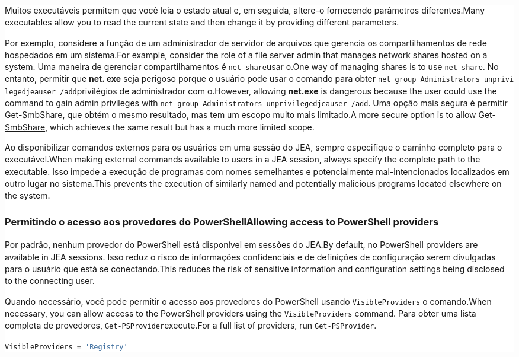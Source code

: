 <span data-ttu-id="9879e-173">Muitos executáveis permitem que você leia o estado atual e, em seguida, altere-o fornecendo parâmetros diferentes.</span><span class="sxs-lookup"><span data-stu-id="9879e-173">Many executables allow you to read the current state and then change it by providing different parameters.</span></span>

<span data-ttu-id="9879e-174">Por exemplo, considere a função de um administrador de servidor de arquivos que gerencia os compartilhamentos de rede hospedados em um sistema.</span><span class="sxs-lookup"><span data-stu-id="9879e-174">For example, consider the role of a file server admin that manages network shares hosted on a system.</span></span> <span data-ttu-id="9879e-175">Uma maneira de gerenciar compartilhamentos é `net share`usar o.</span><span class="sxs-lookup"><span data-stu-id="9879e-175">One way of managing shares is to use `net share`.</span></span> <span data-ttu-id="9879e-176">No entanto, permitir que **net. exe** seja perigoso porque o usuário pode usar o comando para obter `net group Administrators unprivilegedjeauser /add`privilégios de administrador com o.</span><span class="sxs-lookup"><span data-stu-id="9879e-176">However, allowing **net.exe** is dangerous because the user could use the command to gain admin privileges with `net group Administrators unprivilegedjeauser /add`.</span></span> <span data-ttu-id="9879e-177">Uma opção mais segura é permitir [Get-SmbShare](/powershell/module/smbshare/get-smbshare), que obtém o mesmo resultado, mas tem um escopo muito mais limitado.</span><span class="sxs-lookup"><span data-stu-id="9879e-177">A more secure option is to allow [Get-SmbShare](/powershell/module/smbshare/get-smbshare), which achieves the same result but has a much more limited scope.</span></span>

<span data-ttu-id="9879e-178">Ao disponibilizar comandos externos para os usuários em uma sessão do JEA, sempre especifique o caminho completo para o executável.</span><span class="sxs-lookup"><span data-stu-id="9879e-178">When making external commands available to users in a JEA session, always specify the complete path to the executable.</span></span> <span data-ttu-id="9879e-179">Isso impede a execução de programas com nomes semelhantes e potencialmente mal-intencionados localizados em outro lugar no sistema.</span><span class="sxs-lookup"><span data-stu-id="9879e-179">This prevents the execution of similarly named and potentially malicious programs located elsewhere on the system.</span></span>

### <a name="allowing-access-to-powershell-providers"></a><span data-ttu-id="9879e-180">Permitindo o acesso aos provedores do PowerShell</span><span class="sxs-lookup"><span data-stu-id="9879e-180">Allowing access to PowerShell providers</span></span>

<span data-ttu-id="9879e-181">Por padrão, nenhum provedor do PowerShell está disponível em sessões do JEA.</span><span class="sxs-lookup"><span data-stu-id="9879e-181">By default, no PowerShell providers are available in JEA sessions.</span></span> <span data-ttu-id="9879e-182">Isso reduz o risco de informações confidenciais e de definições de configuração serem divulgadas para o usuário que está se conectando.</span><span class="sxs-lookup"><span data-stu-id="9879e-182">This reduces the risk of sensitive information and configuration settings being disclosed to the connecting user.</span></span>

<span data-ttu-id="9879e-183">Quando necessário, você pode permitir o acesso aos provedores do PowerShell usando `VisibleProviders` o comando.</span><span class="sxs-lookup"><span data-stu-id="9879e-183">When necessary, you can allow access to the PowerShell providers using the `VisibleProviders` command.</span></span> <span data-ttu-id="9879e-184">Para obter uma lista completa de provedores, `Get-PSProvider`execute.</span><span class="sxs-lookup"><span data-stu-id="9879e-184">For a full list of providers, run `Get-PSProvider`.</span></span>

```powershell
VisibleProviders = 'Registry'
```
